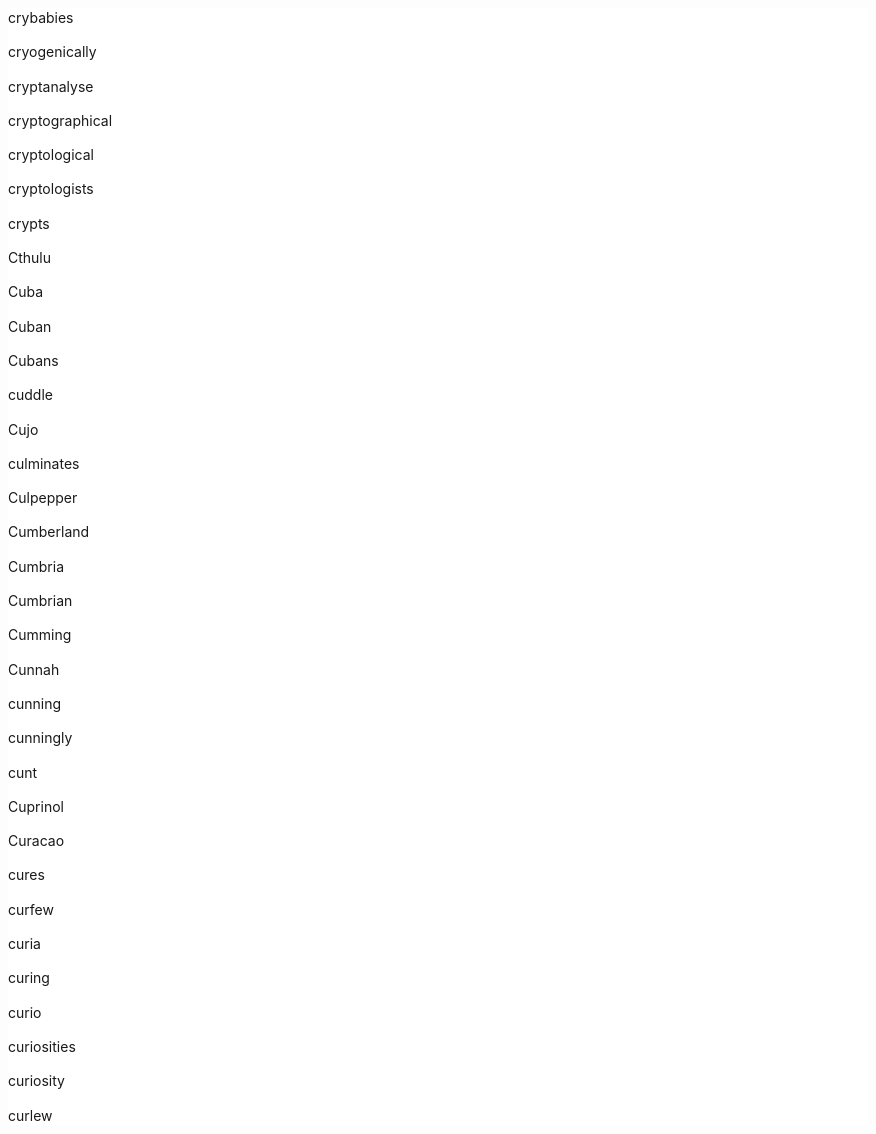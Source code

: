 crybabies

cryogenically

cryptanalyse

cryptographical

cryptological

cryptologists

crypts

Cthulu

Cuba

Cuban

Cubans

cuddle

Cujo

culminates

Culpepper

Cumberland

Cumbria

Cumbrian

Cumming

Cunnah

cunning

cunningly

cunt

Cuprinol

Curacao

cures

curfew

curia

curing

curio

curiosities

curiosity

curlew
